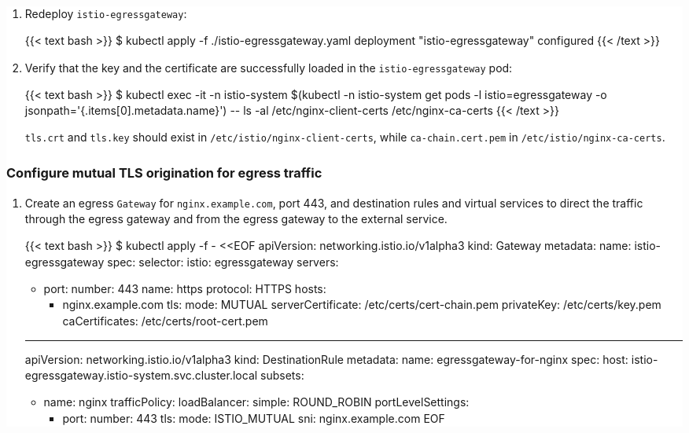 1.  Redeploy `istio-egressgateway`:

    {{< text bash >}}
    $ kubectl apply -f ./istio-egressgateway.yaml
    deployment "istio-egressgateway" configured
    {{< /text >}}

1.  Verify that the key and the certificate are successfully loaded in the `istio-egressgateway` pod:

    {{< text bash >}}
    $ kubectl exec -it -n istio-system $(kubectl -n istio-system get pods -l istio=egressgateway -o jsonpath='{.items[0].metadata.name}') -- ls -al /etc/nginx-client-certs /etc/nginx-ca-certs
    {{< /text >}}

    `tls.crt` and `tls.key` should exist in `/etc/istio/nginx-client-certs`, while `ca-chain.cert.pem` in
    `/etc/istio/nginx-ca-certs`.

### Configure mutual TLS origination for egress traffic

1.  Create an egress `Gateway` for `nginx.example.com`, port 443, and destination rules and
    virtual services to direct the traffic through the egress gateway and from the egress gateway to the external
    service.

    {{< text bash >}}
    $ kubectl apply -f - <<EOF
    apiVersion: networking.istio.io/v1alpha3
    kind: Gateway
    metadata:
      name: istio-egressgateway
    spec:
      selector:
        istio: egressgateway
      servers:
      - port:
          number: 443
          name: https
          protocol: HTTPS
        hosts:
        - nginx.example.com
        tls:
          mode: MUTUAL
          serverCertificate: /etc/certs/cert-chain.pem
          privateKey: /etc/certs/key.pem
          caCertificates: /etc/certs/root-cert.pem
    ---
    apiVersion: networking.istio.io/v1alpha3
    kind: DestinationRule
    metadata:
      name: egressgateway-for-nginx
    spec:
      host: istio-egressgateway.istio-system.svc.cluster.local
      subsets:
      - name: nginx
        trafficPolicy:
          loadBalancer:
            simple: ROUND_ROBIN
          portLevelSettings:
          - port:
              number: 443
            tls:
              mode: ISTIO_MUTUAL
              sni: nginx.example.com
    EOF
